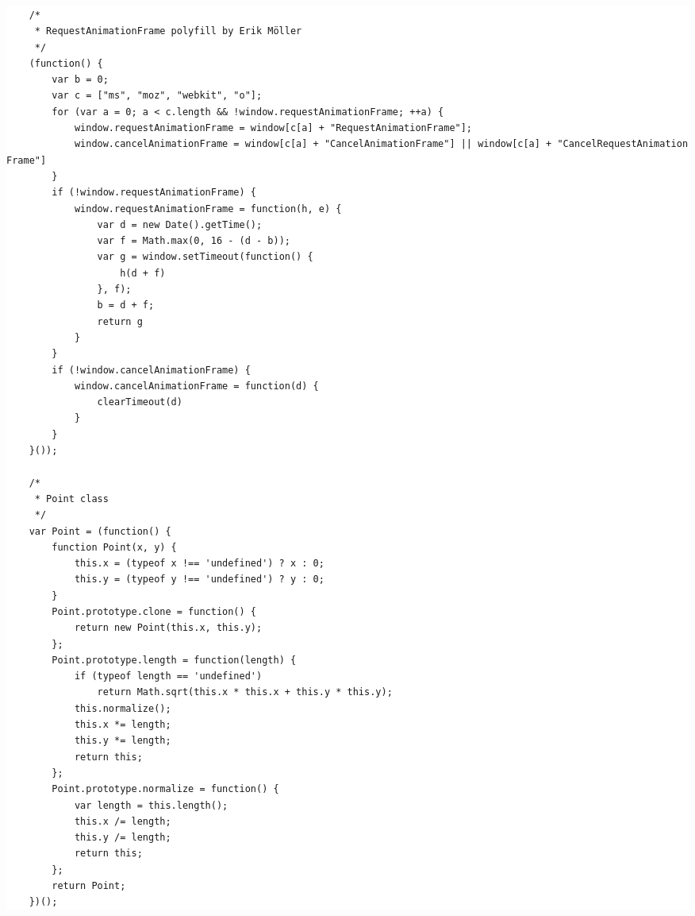         /*
         * RequestAnimationFrame polyfill by Erik Möller
         */
        (function() {
            var b = 0;
            var c = ["ms", "moz", "webkit", "o"];
            for (var a = 0; a < c.length && !window.requestAnimationFrame; ++a) {
                window.requestAnimationFrame = window[c[a] + "RequestAnimationFrame"];
                window.cancelAnimationFrame = window[c[a] + "CancelAnimationFrame"] || window[c[a] + "CancelRequestAnimationFrame"]
            }
            if (!window.requestAnimationFrame) {
                window.requestAnimationFrame = function(h, e) {
                    var d = new Date().getTime();
                    var f = Math.max(0, 16 - (d - b));
                    var g = window.setTimeout(function() {
                        h(d + f)
                    }, f);
                    b = d + f;
                    return g
                }
            }
            if (!window.cancelAnimationFrame) {
                window.cancelAnimationFrame = function(d) {
                    clearTimeout(d)
                }
            }
        }());

        /*
         * Point class
         */
        var Point = (function() {
            function Point(x, y) {
                this.x = (typeof x !== 'undefined') ? x : 0;
                this.y = (typeof y !== 'undefined') ? y : 0;
            }
            Point.prototype.clone = function() {
                return new Point(this.x, this.y);
            };
            Point.prototype.length = function(length) {
                if (typeof length == 'undefined')
                    return Math.sqrt(this.x * this.x + this.y * this.y);
                this.normalize();
                this.x *= length;
                this.y *= length;
                return this;
            };
            Point.prototype.normalize = function() {
                var length = this.length();
                this.x /= length;
                this.y /= length;
                return this;
            };
            return Point;
        })();

